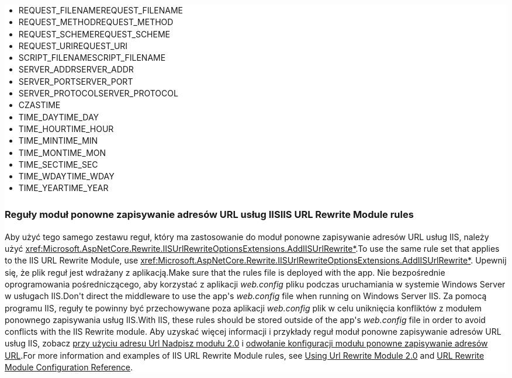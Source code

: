 * <span data-ttu-id="46c26-285">REQUEST_FILENAME</span><span class="sxs-lookup"><span data-stu-id="46c26-285">REQUEST_FILENAME</span></span>
* <span data-ttu-id="46c26-286">REQUEST_METHOD</span><span class="sxs-lookup"><span data-stu-id="46c26-286">REQUEST_METHOD</span></span>
* <span data-ttu-id="46c26-287">REQUEST_SCHEME</span><span class="sxs-lookup"><span data-stu-id="46c26-287">REQUEST_SCHEME</span></span>
* <span data-ttu-id="46c26-288">REQUEST_URI</span><span class="sxs-lookup"><span data-stu-id="46c26-288">REQUEST_URI</span></span>
* <span data-ttu-id="46c26-289">SCRIPT_FILENAME</span><span class="sxs-lookup"><span data-stu-id="46c26-289">SCRIPT_FILENAME</span></span>
* <span data-ttu-id="46c26-290">SERVER_ADDR</span><span class="sxs-lookup"><span data-stu-id="46c26-290">SERVER_ADDR</span></span>
* <span data-ttu-id="46c26-291">SERVER_PORT</span><span class="sxs-lookup"><span data-stu-id="46c26-291">SERVER_PORT</span></span>
* <span data-ttu-id="46c26-292">SERVER_PROTOCOL</span><span class="sxs-lookup"><span data-stu-id="46c26-292">SERVER_PROTOCOL</span></span>
* <span data-ttu-id="46c26-293">CZAS</span><span class="sxs-lookup"><span data-stu-id="46c26-293">TIME</span></span>
* <span data-ttu-id="46c26-294">TIME_DAY</span><span class="sxs-lookup"><span data-stu-id="46c26-294">TIME_DAY</span></span>
* <span data-ttu-id="46c26-295">TIME_HOUR</span><span class="sxs-lookup"><span data-stu-id="46c26-295">TIME_HOUR</span></span>
* <span data-ttu-id="46c26-296">TIME_MIN</span><span class="sxs-lookup"><span data-stu-id="46c26-296">TIME_MIN</span></span>
* <span data-ttu-id="46c26-297">TIME_MON</span><span class="sxs-lookup"><span data-stu-id="46c26-297">TIME_MON</span></span>
* <span data-ttu-id="46c26-298">TIME_SEC</span><span class="sxs-lookup"><span data-stu-id="46c26-298">TIME_SEC</span></span>
* <span data-ttu-id="46c26-299">TIME_WDAY</span><span class="sxs-lookup"><span data-stu-id="46c26-299">TIME_WDAY</span></span>
* <span data-ttu-id="46c26-300">TIME_YEAR</span><span class="sxs-lookup"><span data-stu-id="46c26-300">TIME_YEAR</span></span>

### <a name="iis-url-rewrite-module-rules"></a><span data-ttu-id="46c26-301">Reguły moduł ponowne zapisywanie adresów URL usług IIS</span><span class="sxs-lookup"><span data-stu-id="46c26-301">IIS URL Rewrite Module rules</span></span>

<span data-ttu-id="46c26-302">Aby użyć tego samego zestawu reguł, który ma zastosowanie do moduł ponowne zapisywanie adresów URL usług IIS, należy użyć <xref:Microsoft.AspNetCore.Rewrite.IISUrlRewriteOptionsExtensions.AddIISUrlRewrite*>.</span><span class="sxs-lookup"><span data-stu-id="46c26-302">To use the same rule set that applies to the IIS URL Rewrite Module, use <xref:Microsoft.AspNetCore.Rewrite.IISUrlRewriteOptionsExtensions.AddIISUrlRewrite*>.</span></span> <span data-ttu-id="46c26-303">Upewnij się, że plik reguł jest wdrażany z aplikacją.</span><span class="sxs-lookup"><span data-stu-id="46c26-303">Make sure that the rules file is deployed with the app.</span></span> <span data-ttu-id="46c26-304">Nie bezpośrednie oprogramowania pośredniczącego, aby korzystać z aplikacji *web.config* pliku podczas uruchamiania w systemie Windows Server w usługach IIS.</span><span class="sxs-lookup"><span data-stu-id="46c26-304">Don't direct the middleware to use the app's *web.config* file when running on Windows Server IIS.</span></span> <span data-ttu-id="46c26-305">Za pomocą programu IIS, reguły te powinny być przechowywane poza aplikacji *web.config* plik w celu uniknięcia konfliktów z modułem ponownego zapisywania usług IIS.</span><span class="sxs-lookup"><span data-stu-id="46c26-305">With IIS, these rules should be stored outside of the app's *web.config* file in order to avoid conflicts with the IIS Rewrite module.</span></span> <span data-ttu-id="46c26-306">Aby uzyskać więcej informacji i przykłady reguł moduł ponowne zapisywanie adresów URL usług IIS, zobacz [przy użyciu adresu Url Nadpisz modułu 2.0](/iis/extensions/url-rewrite-module/using-url-rewrite-module-20) i [odwołanie konfiguracji modułu ponowne zapisywanie adresów URL](/iis/extensions/url-rewrite-module/url-rewrite-module-configuration-reference).</span><span class="sxs-lookup"><span data-stu-id="46c26-306">For more information and examples of IIS URL Rewrite Module rules, see [Using Url Rewrite Module 2.0](/iis/extensions/url-rewrite-module/using-url-rewrite-module-20) and [URL Rewrite Module Configuration Reference](/iis/extensions/url-rewrite-module/url-rewrite-module-configuration-reference).</span></span>

